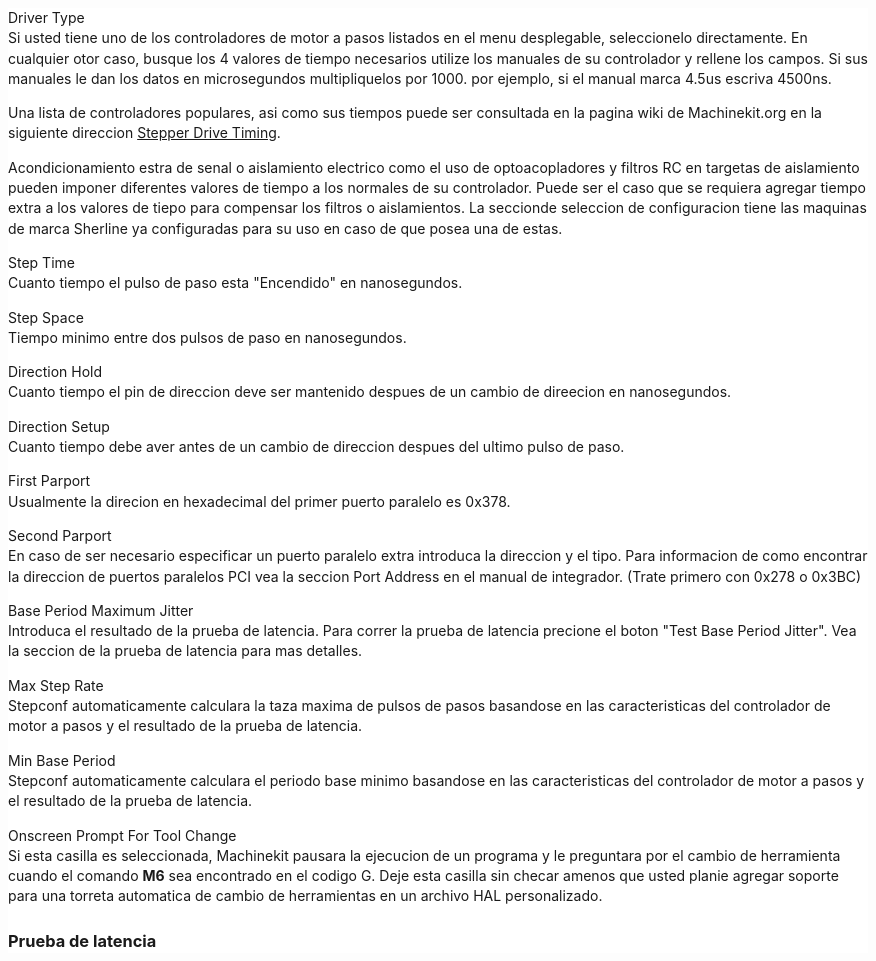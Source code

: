  Driver Type   
Si usted tiene uno de los controladores de motor a pasos listados en el menu desplegable, seleccionelo directamente. En cualquier otor caso, busque los 4 valores de tiempo necesarios utilize los manuales de su controlador y rellene los campos. Si sus manuales le dan los datos en microsegundos multipliquelos por 1000. por ejemplo, si el manual marca 4.5us escriva 4500ns.

Una lista de controladores populares, asi como sus tiempos puede ser consultada en la pagina wiki de Machinekit.org en la siguiente direccion [Stepper Drive Timing](http://wiki.machinekit.org/cgi-bin/emcinfo.pl?Stepper_Drive_Timing).

Acondicionamiento estra de senal o aislamiento electrico como el uso de optoacopladores y filtros RC en targetas de aislamiento pueden imponer diferentes valores de tiempo a los normales de su controlador. Puede ser el caso que se requiera agregar tiempo extra a los valores de tiepo para compensar los filtros o aislamientos. La seccionde seleccion de configuracion tiene las maquinas de marca Sherline ya configuradas para su uso en caso de que posea una de estas.

 Step Time   
Cuanto tiempo el pulso de paso esta "Encendido" en nanosegundos.

 Step Space   
Tiempo minimo entre dos pulsos de paso en nanosegundos.

 Direction Hold   
Cuanto tiempo el pin de direccion deve ser mantenido despues de un cambio de direecion en nanosegundos.

 Direction Setup   
Cuanto tiempo debe aver antes de un cambio de direccion despues del ultimo pulso de paso.

 First Parport   
Usualmente la direcion en hexadecimal del primer puerto paralelo es 0x378.

 Second Parport   
En caso de ser necesario especificar un puerto paralelo extra introduca la direccion y el tipo. Para informacion de como encontrar la direccion de puertos paralelos PCI vea la seccion Port Address en el manual de integrador. (Trate primero con 0x278 o 0x3BC)

 Base Period Maximum Jitter   
Introduca el resultado de la prueba de latencia. Para correr la prueba de latencia precione el boton "Test Base Period Jitter". Vea la seccion de la prueba de latencia para mas detalles.

 Max Step Rate   
Stepconf automaticamente calculara la taza maxima de pulsos de pasos basandose en las caracteristicas del controlador de motor a pasos y el resultado de la prueba de latencia.

 Min Base Period   
Stepconf automaticamente calculara el periodo base minimo basandose en las caracteristicas del controlador de motor a pasos y el resultado de la prueba de latencia.

 Onscreen Prompt For Tool Change   
Si esta casilla es seleccionada, Machinekit pausara la ejecucion de un programa y le preguntara por el cambio de herramienta cuando el comando **M6** sea encontrado en el codigo G. Deje esta casilla sin checar amenos que usted planie agregar soporte para una torreta automatica de cambio de herramientas en un archivo HAL personalizado.

### Prueba de latencia<span id="sub:latency-test"></span>
